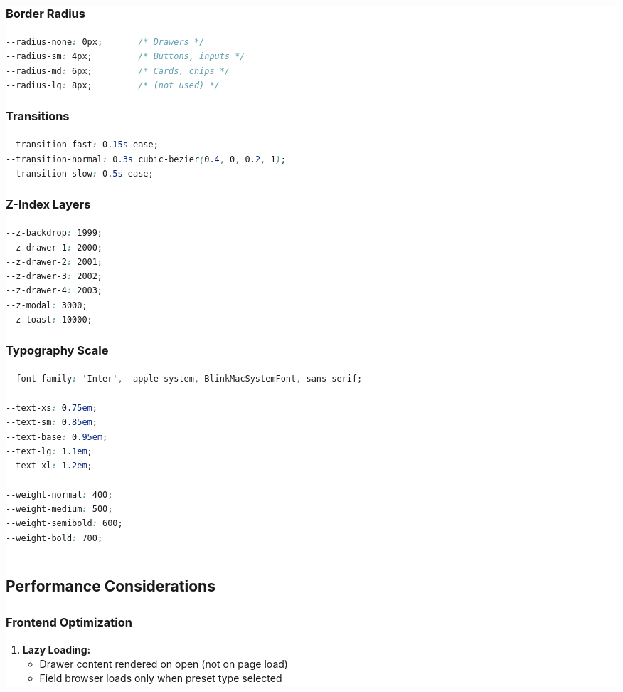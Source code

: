 ### Border Radius
```css
--radius-none: 0px;       /* Drawers */
--radius-sm: 4px;         /* Buttons, inputs */
--radius-md: 6px;         /* Cards, chips */
--radius-lg: 8px;         /* (not used) */
```

### Transitions
```css
--transition-fast: 0.15s ease;
--transition-normal: 0.3s cubic-bezier(0.4, 0, 0.2, 1);
--transition-slow: 0.5s ease;
```

### Z-Index Layers
```css
--z-backdrop: 1999;
--z-drawer-1: 2000;
--z-drawer-2: 2001;
--z-drawer-3: 2002;
--z-drawer-4: 2003;
--z-modal: 3000;
--z-toast: 10000;
```

### Typography Scale
```css
--font-family: 'Inter', -apple-system, BlinkMacSystemFont, sans-serif;

--text-xs: 0.75em;
--text-sm: 0.85em;
--text-base: 0.95em;
--text-lg: 1.1em;
--text-xl: 1.2em;

--weight-normal: 400;
--weight-medium: 500;
--weight-semibold: 600;
--weight-bold: 700;
```

---

## Performance Considerations

### Frontend Optimization
1. **Lazy Loading:**
   - Drawer content rendered on open (not on page load)
   - Field browser loads only when preset type selected
